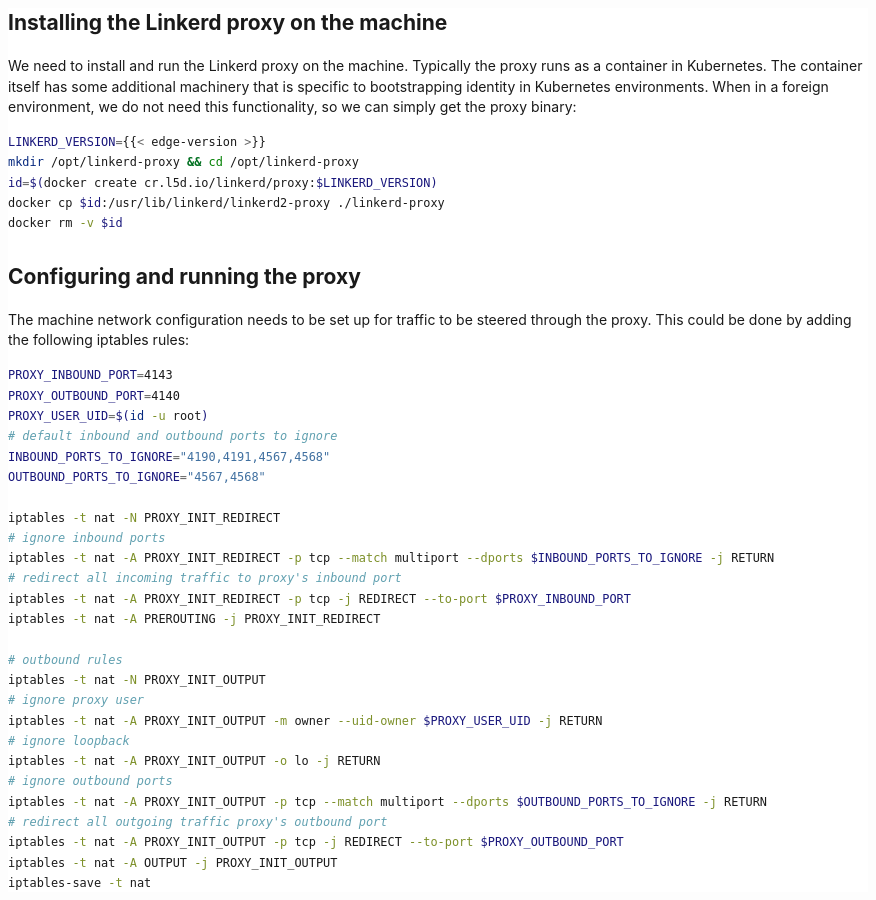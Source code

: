 ## Installing the Linkerd proxy on the machine

We need to install and run the Linkerd proxy on the machine. Typically the proxy
runs as a container in Kubernetes. The container itself has some additional
machinery that is specific to bootstrapping identity in Kubernetes environments.
When in a foreign environment, we do not need this functionality, so we can
simply get the proxy binary:

```bash
LINKERD_VERSION={{< edge-version >}}
mkdir /opt/linkerd-proxy && cd /opt/linkerd-proxy
id=$(docker create cr.l5d.io/linkerd/proxy:$LINKERD_VERSION)
docker cp $id:/usr/lib/linkerd/linkerd2-proxy ./linkerd-proxy
docker rm -v $id
```

## Configuring and running the proxy

The machine network configuration needs to be set up for traffic to be steered
through the proxy. This could be done by adding the following iptables rules:

```bash
PROXY_INBOUND_PORT=4143
PROXY_OUTBOUND_PORT=4140
PROXY_USER_UID=$(id -u root)
# default inbound and outbound ports to ignore
INBOUND_PORTS_TO_IGNORE="4190,4191,4567,4568"
OUTBOUND_PORTS_TO_IGNORE="4567,4568"

iptables -t nat -N PROXY_INIT_REDIRECT
# ignore inbound ports
iptables -t nat -A PROXY_INIT_REDIRECT -p tcp --match multiport --dports $INBOUND_PORTS_TO_IGNORE -j RETURN
# redirect all incoming traffic to proxy's inbound port
iptables -t nat -A PROXY_INIT_REDIRECT -p tcp -j REDIRECT --to-port $PROXY_INBOUND_PORT
iptables -t nat -A PREROUTING -j PROXY_INIT_REDIRECT

# outbound rules
iptables -t nat -N PROXY_INIT_OUTPUT
# ignore proxy user
iptables -t nat -A PROXY_INIT_OUTPUT -m owner --uid-owner $PROXY_USER_UID -j RETURN
# ignore loopback
iptables -t nat -A PROXY_INIT_OUTPUT -o lo -j RETURN
# ignore outbound ports
iptables -t nat -A PROXY_INIT_OUTPUT -p tcp --match multiport --dports $OUTBOUND_PORTS_TO_IGNORE -j RETURN
# redirect all outgoing traffic proxy's outbound port
iptables -t nat -A PROXY_INIT_OUTPUT -p tcp -j REDIRECT --to-port $PROXY_OUTBOUND_PORT
iptables -t nat -A OUTPUT -j PROXY_INIT_OUTPUT
iptables-save -t nat
```
